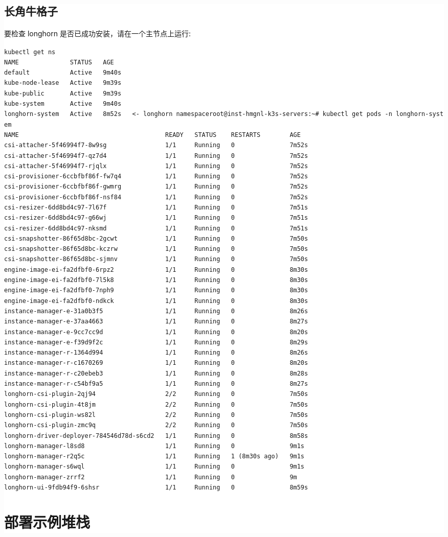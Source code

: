 ## 长角牛格子

要检查 longhorn 是否已成功安装，请在一个主节点上运行:

```
kubectl get ns
NAME              STATUS   AGE
default           Active   9m40s
kube-node-lease   Active   9m39s
kube-public       Active   9m39s
kube-system       Active   9m40s
longhorn-system   Active   8m52s   <- longhorn namespaceroot@inst-hmgnl-k3s-servers:~# kubectl get pods -n longhorn-system
NAME                                        READY   STATUS    RESTARTS        AGE
csi-attacher-5f46994f7-8w9sg                1/1     Running   0               7m52s
csi-attacher-5f46994f7-qz7d4                1/1     Running   0               7m52s
csi-attacher-5f46994f7-rjqlx                1/1     Running   0               7m52s
csi-provisioner-6ccbfbf86f-fw7q4            1/1     Running   0               7m52s
csi-provisioner-6ccbfbf86f-gwmrg            1/1     Running   0               7m52s
csi-provisioner-6ccbfbf86f-nsf84            1/1     Running   0               7m52s
csi-resizer-6dd8bd4c97-7l67f                1/1     Running   0               7m51s
csi-resizer-6dd8bd4c97-g66wj                1/1     Running   0               7m51s
csi-resizer-6dd8bd4c97-nksmd                1/1     Running   0               7m51s
csi-snapshotter-86f65d8bc-2gcwt             1/1     Running   0               7m50s
csi-snapshotter-86f65d8bc-kczrw             1/1     Running   0               7m50s
csi-snapshotter-86f65d8bc-sjmnv             1/1     Running   0               7m50s
engine-image-ei-fa2dfbf0-6rpz2              1/1     Running   0               8m30s
engine-image-ei-fa2dfbf0-7l5k8              1/1     Running   0               8m30s
engine-image-ei-fa2dfbf0-7nph9              1/1     Running   0               8m30s
engine-image-ei-fa2dfbf0-ndkck              1/1     Running   0               8m30s
instance-manager-e-31a0b3f5                 1/1     Running   0               8m26s
instance-manager-e-37aa4663                 1/1     Running   0               8m27s
instance-manager-e-9cc7cc9d                 1/1     Running   0               8m20s
instance-manager-e-f39d9f2c                 1/1     Running   0               8m29s
instance-manager-r-1364d994                 1/1     Running   0               8m26s
instance-manager-r-c1670269                 1/1     Running   0               8m20s
instance-manager-r-c20ebeb3                 1/1     Running   0               8m28s
instance-manager-r-c54bf9a5                 1/1     Running   0               8m27s
longhorn-csi-plugin-2qj94                   2/2     Running   0               7m50s
longhorn-csi-plugin-4t8jm                   2/2     Running   0               7m50s
longhorn-csi-plugin-ws82l                   2/2     Running   0               7m50s
longhorn-csi-plugin-zmc9q                   2/2     Running   0               7m50s
longhorn-driver-deployer-784546d78d-s6cd2   1/1     Running   0               8m58s
longhorn-manager-l8sd8                      1/1     Running   0               9m1s
longhorn-manager-r2q5c                      1/1     Running   1 (8m30s ago)   9m1s
longhorn-manager-s6wql                      1/1     Running   0               9m1s
longhorn-manager-zrrf2                      1/1     Running   0               9m
longhorn-ui-9fdb94f9-6shsr                  1/1     Running   0               8m59s
```

# 部署示例堆栈
